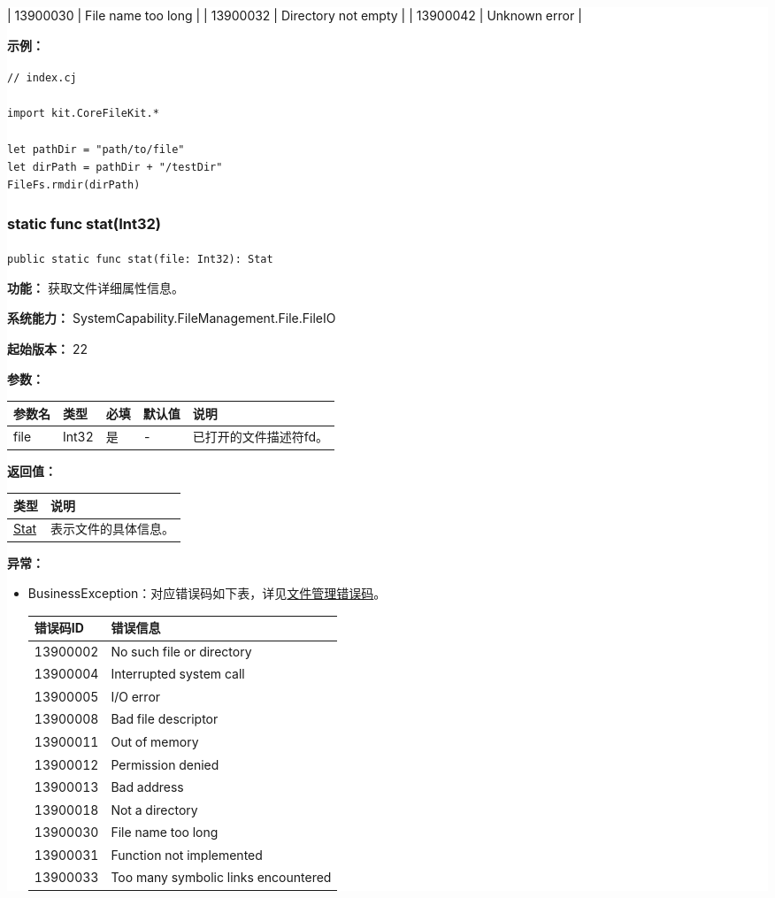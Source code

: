   | 13900030 | File name too long |
  | 13900032 | Directory not empty |
  | 13900042 | Unknown error |

**示例：**



```cangjie
// index.cj

import kit.CoreFileKit.*

let pathDir = "path/to/file"
let dirPath = pathDir + "/testDir"
FileFs.rmdir(dirPath)
```

### static func stat(Int32)

```cangjie
public static func stat(file: Int32): Stat
```

**功能：** 获取文件详细属性信息。

**系统能力：** SystemCapability.FileManagement.File.FileIO

**起始版本：** 22

**参数：**

|参数名|类型|必填|默认值|说明|
|:---|:---|:---|:---|:---|
|file|Int32|是|-|已打开的文件描述符fd。|

**返回值：**

|类型|说明|
|:----|:----|
|[Stat](#class-stat)|表示文件的具体信息。|

**异常：**

- BusinessException：对应错误码如下表，详见[文件管理错误码](../../errorcodes/cj-errorcode-filemanagement.md)。

  | 错误码ID | 错误信息 |
  | :---- | :--- |
  | 13900002 | No such file or directory |
  | 13900004 | Interrupted system call |
  | 13900005 | I/O error |
  | 13900008 | Bad file descriptor |
  | 13900011 | Out of memory |
  | 13900012 | Permission denied |
  | 13900013 | Bad address |
  | 13900018 | Not a directory |
  | 13900030 | File name too long |
  | 13900031 | Function not implemented |
  | 13900033 | Too many symbolic links encountered |